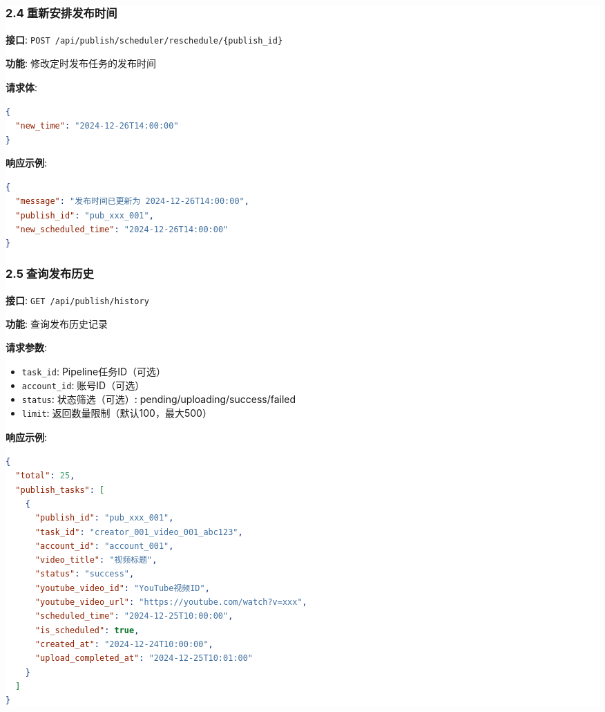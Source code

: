 ### 2.4 重新安排发布时间

**接口**: `POST /api/publish/scheduler/reschedule/{publish_id}`

**功能**: 修改定时发布任务的发布时间

**请求体**:
```json
{
  "new_time": "2024-12-26T14:00:00"
}
```

**响应示例**:
```json
{
  "message": "发布时间已更新为 2024-12-26T14:00:00",
  "publish_id": "pub_xxx_001",
  "new_scheduled_time": "2024-12-26T14:00:00"
}
```

### 2.5 查询发布历史

**接口**: `GET /api/publish/history`

**功能**: 查询发布历史记录

**请求参数**:
- `task_id`: Pipeline任务ID（可选）
- `account_id`: 账号ID（可选）
- `status`: 状态筛选（可选）: pending/uploading/success/failed
- `limit`: 返回数量限制（默认100，最大500）

**响应示例**:
```json
{
  "total": 25,
  "publish_tasks": [
    {
      "publish_id": "pub_xxx_001",
      "task_id": "creator_001_video_001_abc123",
      "account_id": "account_001",
      "video_title": "视频标题",
      "status": "success",
      "youtube_video_id": "YouTube视频ID",
      "youtube_video_url": "https://youtube.com/watch?v=xxx",
      "scheduled_time": "2024-12-25T10:00:00",
      "is_scheduled": true,
      "created_at": "2024-12-24T10:00:00",
      "upload_completed_at": "2024-12-25T10:01:00"
    }
  ]
}
```
